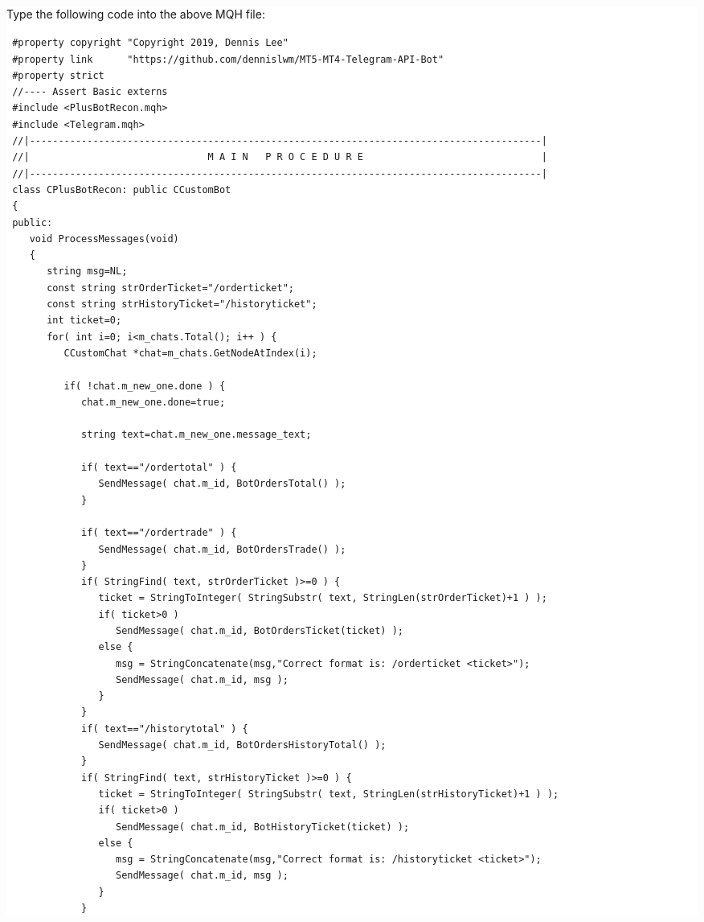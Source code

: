   Type the following code into the above MQH file:
  
     #property copyright "Copyright 2019, Dennis Lee"
     #property link      "https://github.com/dennislwm/MT5-MT4-Telegram-API-Bot"
     #property strict
     //---- Assert Basic externs
     #include <PlusBotRecon.mqh>
     #include <Telegram.mqh>
     //|-----------------------------------------------------------------------------------------|
     //|                               M A I N   P R O C E D U R E                               |
     //|-----------------------------------------------------------------------------------------|
     class CPlusBotRecon: public CCustomBot
     {
     public:
        void ProcessMessages(void)
        {
           string msg=NL;
           const string strOrderTicket="/orderticket";
           const string strHistoryTicket="/historyticket";
           int ticket=0;
           for( int i=0; i<m_chats.Total(); i++ ) {
              CCustomChat *chat=m_chats.GetNodeAtIndex(i);
              
              if( !chat.m_new_one.done ) {
                 chat.m_new_one.done=true;
                 
                 string text=chat.m_new_one.message_text;
                 
                 if( text=="/ordertotal" ) {
                    SendMessage( chat.m_id, BotOrdersTotal() );
                 }
                 
                 if( text=="/ordertrade" ) {
                    SendMessage( chat.m_id, BotOrdersTrade() );
                 }
                 if( StringFind( text, strOrderTicket )>=0 ) {
                    ticket = StringToInteger( StringSubstr( text, StringLen(strOrderTicket)+1 ) );
                    if( ticket>0 ) 
                       SendMessage( chat.m_id, BotOrdersTicket(ticket) );
                    else {
                       msg = StringConcatenate(msg,"Correct format is: /orderticket <ticket>");
                       SendMessage( chat.m_id, msg );
                    }
                 }
                 if( text=="/historytotal" ) {
                    SendMessage( chat.m_id, BotOrdersHistoryTotal() );
                 }
                 if( StringFind( text, strHistoryTicket )>=0 ) {
                    ticket = StringToInteger( StringSubstr( text, StringLen(strHistoryTicket)+1 ) );
                    if( ticket>0 ) 
                       SendMessage( chat.m_id, BotHistoryTicket(ticket) );
                    else {
                       msg = StringConcatenate(msg,"Correct format is: /historyticket <ticket>");
                       SendMessage( chat.m_id, msg );
                    }
                 }
                 